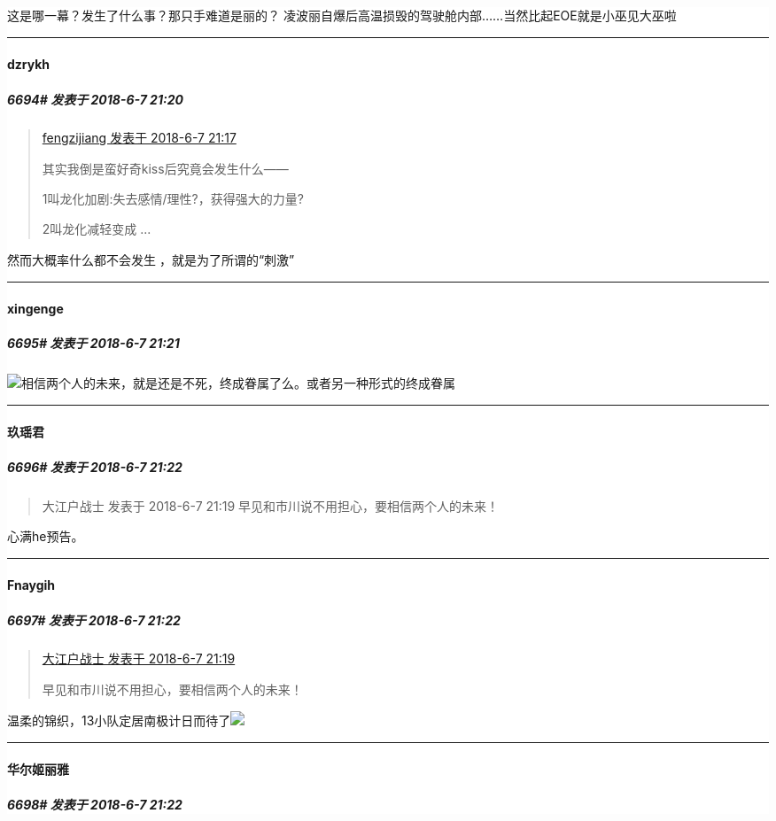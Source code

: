 这是哪一幕？发生了什么事？那只手难道是丽的？</blockquote>
凌波丽自爆后高温损毁的驾驶舱内部……当然比起EOE就是小巫见大巫啦


-----

####  dzrykh  
##### 6694#       发表于 2018-6-7 21:20


<blockquote><a href="httphttps://bbs.saraba1st.com/2b/forum.php?mod=redirect&amp;goto=findpost&amp;pid=39910392&amp;ptid=1701499" target="_blank">fengzijiang 发表于 2018-6-7 21:17</a>

其实我倒是蛮好奇kiss后究竟会发生什么——

1叫龙化加剧:失去感情/理性?，获得强大的力量?

2叫龙化减轻变成 ...</blockquote>
然而大概率什么都不会发生 ，就是为了所谓的“刺激”


-----

####  xingenge  
##### 6695#       发表于 2018-6-7 21:21


<img src="https://static.saraba1st.com/image/smiley/carton2017/046.png" referrerpolicy="no-referrer">相信两个人的未来，就是还是不死，终成眷属了么。或者另一种形式的终成眷属


-----

####  玖瑶君  
##### 6696#       发表于 2018-6-7 21:22


<blockquote>大江户战士 发表于 2018-6-7 21:19
早见和市川说不用担心，要相信两个人的未来！</blockquote>
心满he预告。


-----

####  Fnaygih  
##### 6697#       发表于 2018-6-7 21:22


<blockquote><a href="httphttps://bbs.saraba1st.com/2b/forum.php?mod=redirect&amp;goto=findpost&amp;pid=39910416&amp;ptid=1701499" target="_blank">大江户战士 发表于 2018-6-7 21:19</a>

早见和市川说不用担心，要相信两个人的未来！</blockquote>
温柔的锦织，13小队定居南极计日而待了<img src="https://static.saraba1st.com/image/smiley/face2017/037.png" referrerpolicy="no-referrer">


-----

####  华尔姬丽雅  
##### 6698#       发表于 2018-6-7 21:22

